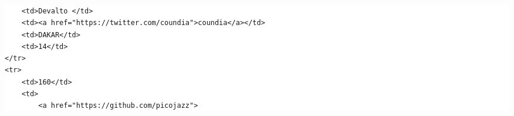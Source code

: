 		<td>Devalto </td>
		<td><a href="https://twitter.com/coundia">coundia</a></td>
		<td>DAKAR</td>
		<td>14</td>
	</tr>
	<tr>
		<td>160</td>
		<td>
			<a href="https://github.com/picojazz">
